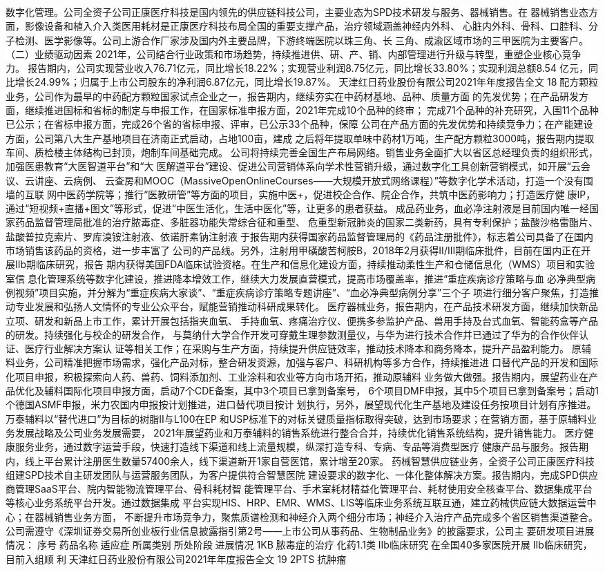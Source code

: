 数字化管理。公司全资子公司正康医疗科技是国内领先的供应链科技公司，主要业态为SPD技术研发与服务、器械销售。在
器械销售业态方面，影像设备和植入介入类医用耗材是正康医疗科技布局全国的重要支撑产品，治疗领域涵盖神经内外科、
心脏内外科、骨科、口腔科、分子检测、医学影像等。公司上游合作厂家涉及国内外主要品牌，下游终端医院以珠三角、长
三角、成渝区域市场的三甲医院为主要客户。（二）业绩驱动因素
2021年，公司结合行业政策和市场趋势，持续推进供、研、产、销、内部管理进行升级与转型，重塑企业核心竞争力。
报告期内，公司实现营业收入76.71亿元，同比增长18.22%；实现营业利润8.75亿元，同比增长33.80%；实现利润总额8.54
亿元，同比增长24.99%；归属于上市公司股东的净利润6.87亿元，同比增长19.87%。
天津红日药业股份有限公司2021年年度报告全文
18
配方颗粒业务，公司作为最早的中药配方颗粒国家试点企业之一，报告期内，继续夯实在中药材基地、品种、质量方面
的先发优势；在产品研发方面，继续推进国标和省标的制定与申报工作，在国家标准申报方面，2021年完成10个品种的终审；
完成71个品种的补充研究，入围11个品种已公示；在省标申报方面，完成26个省的省标申报、评审，已公示33个品种，保障
公司在产品方面的先发优势和持续竞争力；在产能建设方面，公司第八大生产基地项目在济南正式启动，占地100亩，建成
之后将年提取单味中药材1万吨，生产配方颗粒3000吨，报告期内提取车间、质检楼主体结构已封顶，炮制车间基础完成。
公司将持续完善全国生产布局网络。销售业务全面扩大以省区总经理负责的组织形式，加强医患教育“大医智道平台”和“大
医解道平台”建设、促进公司营销体系向学术性营销升级，通过数字化工具创新营销模式，如开展“云会议、云讲座、云病例、
云查房和MOOC（MassiveOpenOnlineCourses——大规模开放式网络课程）”等数字化学术活动，打造一个没有围墙的互联
网中医药学院等；推行“医教研管”等方面的项目，实施中医+，促进校企合作、院企合作，共筑中医药影响力；打造医疗健
康IP，通过“短视频+直播+图文”等形式，促进“中医生活化，生活中医化”等，让更多的患者获益。
成品药业务，血必净注射液是目前国内唯一经国家药品监督管理局批准的治疗脓毒症、多脏器功能失常综合征和重型、
危重型新冠肺炎的国家二类新药，具有专利保护；盐酸沙格雷酯片、盐酸普拉克索片、罗库溴铵注射液、依诺肝素钠注射液
于报告期内获得国家药品监督管理局的《药品注册批件》，标志着公司具备了在国内市场销售该药品的资格，进一步丰富了
公司的产品线。另外，注射用甲磺酸苦柯胺B，2018年2月获得II/III期临床批件，目前在国内正在开展IIb期临床研究，报告
期内获得美国FDA临床试验资格。在生产和信息化建设方面，持续推动柔性生产和仓储信息化（WMS）项目和实验室信
息化管理系统等数字化建设，推进降本增效工作，继续大力发展直营模式，提高市场覆盖率，推进“重症疾病诊疗策略与血
必净典型病例视频”项目实施，并分解为“重症疾病大家谈”、“重症疾病诊疗策略专题讲座”、“血必净典型病例分享”三个子
项进行细分客户聚焦，打造推动专业发展和弘扬人文情怀的专业公众平台，赋能营销推动科研成果转化。
医疗器械业务，报告期内，在产品技术研发方面，继续加快新品立项、研发和新品上市工作，累计开展包括指夹血氧、
手持血氧、疼痛治疗仪、便携多参监护产品、兽用手持及台式血氧、智能药盒等产品的研发。持续强化与校企的研发合作，
与莫纳什大学合作开发可穿戴生理参数测量仪，与华为进行技术合作并已通过了华为的合作伙伴认证、医疗行业解决方案认
证等相关工作；在采购与生产方面，持续提升供应链效率，推动技术降本和商务降本，提升产品盈利能力。
原辅料业务，公司精准把握市场需求，强化产品对标，整合研发资源，加强与客户、科研机构等多方合作，持续推进进
口替代产品的开发和国际化项目申报，积极探索向人药、兽药、饲料添加剂、工业涂料和农业等方向市场开拓，推动原辅料
业务做大做强。报告期内，展望药业在产品优化及辅料国际化项目申报方面，启动7个CDE备案，其中3个项目已拿到备案号，
6个项目DMF申报，其中5个项目已拿到备案号；启动1个德国ASMF申报，米力农国内申报按计划推进，进口替代项目按计
划执行，另外，展望现代化生产基地及建设任务按项目计划有序推进。万泰辅料以“替代进口”为目标的树脂Ⅱ与L100在EP
和USP标准下的对标关键质量指标取得突破，达到市场要求；在营销方面，基于原辅料业务发展战略及公司业务发展需要，
2021年展望药业和万泰辅料的销售系统进行整合合并，持续优化销售系统结构，提升销售能力。
医疗健康服务业务，通过数字运营手段，快速打造线下渠道和线上流量规模，纵深打造专科、专病、专品等消费型医疗
健康产品与服务。报告期内，线上平台累计注册医生数量57400余人，线下渠道新开1家自营医馆，累计增至20家。
药械智慧供应链业务，全资子公司正康医疗科技组建SPD技术自主研发团队与运营服务团队，为客户提供符合智慧医院
建设要求的数字化、一体化整体解决方案。报告期内，完成SPD供应商管理SaaS平台、院内智能物流管理平台、骨科耗材智
能管理平台、手术室耗材精益化管理平台、耗材使用安全核查平台、数据集成平台等核心业务系统平台开发。通过数据集成
平台实现HIS、HRP、EMR、WMS、LIS等临床业务系统互联互通，建立药械供应链大数据运营中心；在器械销售业务方面，
不断提升市场竞争力，聚焦质谱检测和神经介入两个细分市场；神经介入治疗产品完成多个省区销售渠道整合。公司需遵守《深圳证券交易所创业板行业信息披露指引第2号——上市公司从事药品、生物制品业务》的披露要求，公司主
要研发项目进展情况：
序号
药品名称
适应症
所属类别
所处阶段
进展情况
1KB
脓毒症的治疗
化药1.1类
Ⅱb临床研究
在全国40多家医院开展
IIb临床研究，目前入组顺
利
天津红日药业股份有限公司2021年年度报告全文
19
2PTS
抗肿瘤